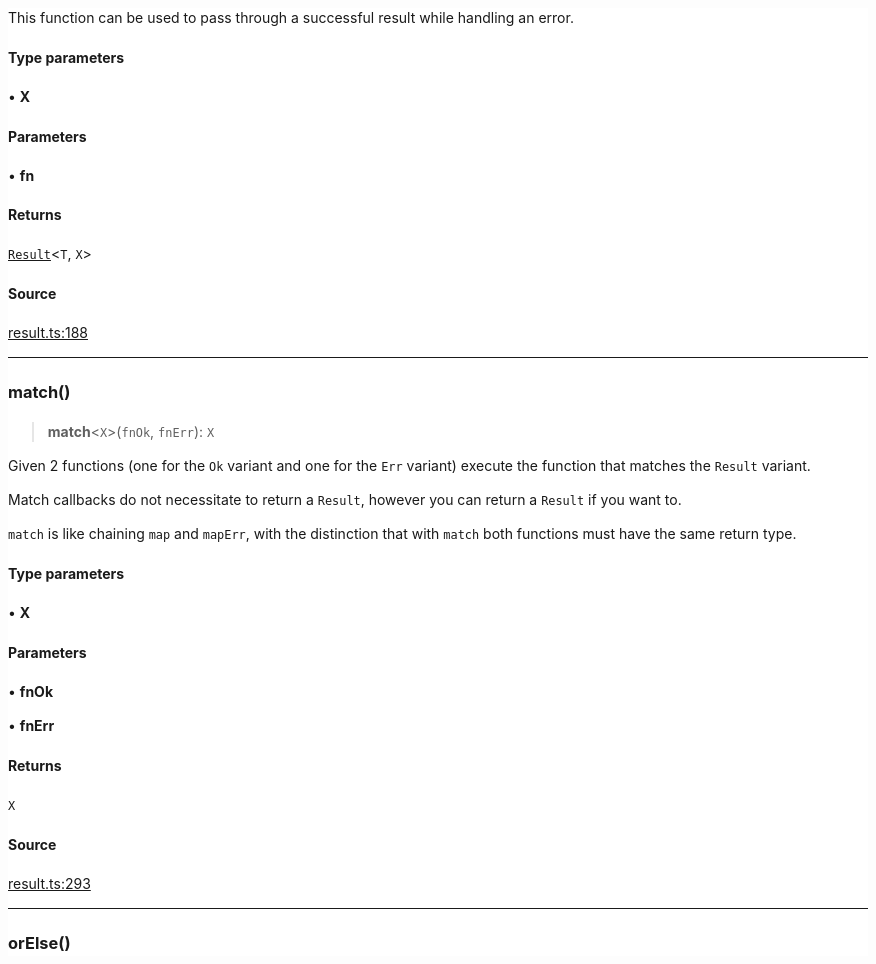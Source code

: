 This function can be used to pass through a successful result while
handling an error.

#### Type parameters

• **X**

#### Parameters

• **fn**

#### Returns

[`Result`](../wiki/Class.Result)\<`T`, `X`\>

#### Source

[result.ts:188](https://github.com/inaiat/resultar/blob/e9d397e3e0e8543e675ebf3b04ec4ad2e5577c52/src/result.ts#L188)

***

### match()

> **match**\<`X`\>(`fnOk`, `fnErr`): `X`

Given 2 functions (one for the `Ok` variant and one for the `Err` variant)
execute the function that matches the `Result` variant.

Match callbacks do not necessitate to return a `Result`, however you can
return a `Result` if you want to.

`match` is like chaining `map` and `mapErr`, with the distinction that
with `match` both functions must have the same return type.

#### Type parameters

• **X**

#### Parameters

• **fnOk**

• **fnErr**

#### Returns

`X`

#### Source

[result.ts:293](https://github.com/inaiat/resultar/blob/e9d397e3e0e8543e675ebf3b04ec4ad2e5577c52/src/result.ts#L293)

***

### orElse()
